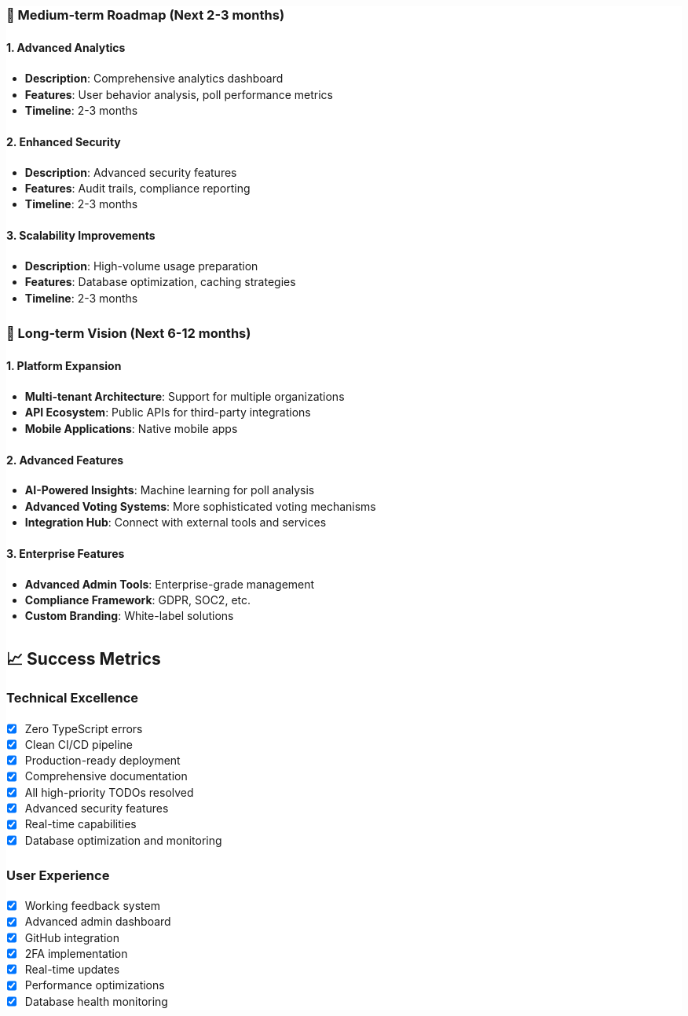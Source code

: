 ### **🔮 Medium-term Roadmap (Next 2-3 months)**

#### **1. Advanced Analytics**
- **Description**: Comprehensive analytics dashboard
- **Features**: User behavior analysis, poll performance metrics
- **Timeline**: 2-3 months

#### **2. Enhanced Security**
- **Description**: Advanced security features
- **Features**: Audit trails, compliance reporting
- **Timeline**: 2-3 months

#### **3. Scalability Improvements**
- **Description**: High-volume usage preparation
- **Features**: Database optimization, caching strategies
- **Timeline**: 2-3 months

### **🌟 Long-term Vision (Next 6-12 months)**

#### **1. Platform Expansion**
- **Multi-tenant Architecture**: Support for multiple organizations
- **API Ecosystem**: Public APIs for third-party integrations
- **Mobile Applications**: Native mobile apps

#### **2. Advanced Features**
- **AI-Powered Insights**: Machine learning for poll analysis
- **Advanced Voting Systems**: More sophisticated voting mechanisms
- **Integration Hub**: Connect with external tools and services

#### **3. Enterprise Features**
- **Advanced Admin Tools**: Enterprise-grade management
- **Compliance Framework**: GDPR, SOC2, etc.
- **Custom Branding**: White-label solutions

## 📈 **Success Metrics**

### **Technical Excellence**
- [x] Zero TypeScript errors
- [x] Clean CI/CD pipeline
- [x] Production-ready deployment
- [x] Comprehensive documentation
- [x] All high-priority TODOs resolved
- [x] Advanced security features
- [x] Real-time capabilities
- [x] Database optimization and monitoring

### **User Experience**
- [x] Working feedback system
- [x] Advanced admin dashboard
- [x] GitHub integration
- [x] 2FA implementation
- [x] Real-time updates
- [x] Performance optimizations
- [x] Database health monitoring
